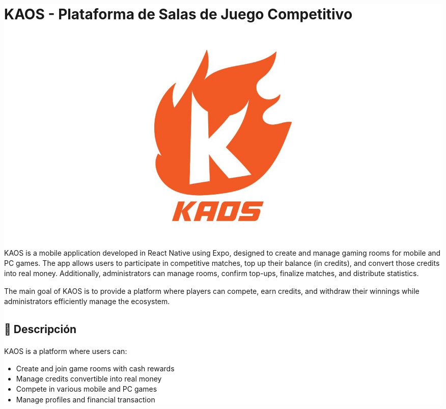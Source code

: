 # KAOS - Plataforma de Salas de Juego Competitivo

<p align="center">
    <img src="screenshots/kaos-logo.jpeg" alt="KAOS logo" width="400" height="400" />
</p>

KAOS is a mobile application developed in React Native using Expo, designed to create and manage gaming rooms for mobile and PC games. The app allows users to participate in competitive matches, top up their balance (in credits), and convert those credits into real money. Additionally, administrators can manage rooms, confirm top-ups, finalize matches, and distribute statistics.

The main goal of KAOS is to provide a platform where players can compete, earn credits, and withdraw their winnings while administrators efficiently manage the ecosystem.

## 🚀 Descripción

KAOS is a platform where users can:

- Create and join game rooms with cash rewards
- Manage credits convertible into real money
- Compete in various mobile and PC games
- Manage profiles and financial transaction
